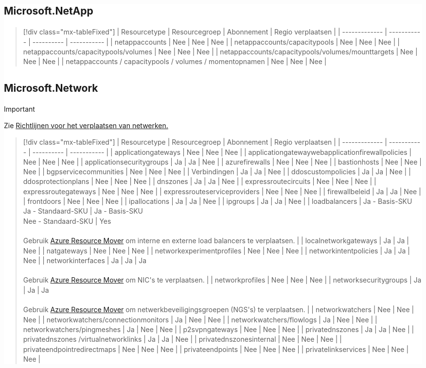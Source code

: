 ## <a name="microsoftnetapp"></a>Microsoft.NetApp

> [!div class="mx-tableFixed"]
> | Resourcetype | Resourcegroep | Abonnement | Regio verplaatsen |
> | ------------- | ----------- | ---------- | ----------- |
> | netappaccounts | Nee | Nee | Nee |
> | netappaccounts/capacitypools | Nee | Nee | Nee |
> | netappaccounts/capacitypools/volumes | Nee | Nee | Nee |
> | netappaccounts/capacitypools/volumes/mounttargets | Nee | Nee | Nee |
> | netappaccounts / capacitypools / volumes / momentopnamen | Nee | Nee | Nee |

## <a name="microsoftnetwork"></a>Microsoft.Network

> [!IMPORTANT]
> Zie [Richtlijnen voor het verplaatsen van netwerken.](./move-limitations/networking-move-limitations.md)

> [!div class="mx-tableFixed"]
> | Resourcetype | Resourcegroep | Abonnement | Regio verplaatsen |
> | ------------- | ----------- | ---------- | ----------- |
> | applicationgateways | Nee | Nee | Nee |
> | applicationgatewaywebapplicationfirewallpolicies | Nee | Nee | Nee |
> | applicationsecuritygroups | Ja | Ja | Nee |
> | azurefirewalls | Nee | Nee | Nee |
> | bastionhosts | Nee | Nee | Nee |
> | bgpservicecommunities | Nee | Nee | Nee |
> | Verbindingen | Ja | Ja | Nee |
> | ddoscustompolicies | Ja | Ja | Nee |
> | ddosprotectionplans | Nee | Nee | Nee |
> | dnszones | Ja | Ja | Nee |
> | expressroutecircuits | Nee | Nee | Nee |
> | expressroutegateways | Nee | Nee | Nee |
> | expressrouteserviceproviders | Nee | Nee | Nee |
> | firewallbeleid | Ja | Ja | Nee |
> | frontdoors | Nee | Nee | Nee |
> | ipallocations | Ja | Ja | Nee |
> | ipgroups | Ja | Ja | Nee |
> | loadbalancers | Ja - Basis-SKU<br> Ja - Standaard-SKU | Ja - Basis-SKU<br>Nee - Standaard-SKU | Yes <br/><br/> Gebruik [Azure Resource Mover](../../resource-mover/tutorial-move-region-virtual-machines.md) om interne en externe load balancers te verplaatsen. |
> | localnetworkgateways | Ja | Ja | Nee |
> | natgateways | Nee | Nee | Nee |
> | networkexperimentprofiles | Nee | Nee | Nee |
> | networkintentpolicies | Ja | Ja | Nee |
> | networkinterfaces | Ja | Ja | Ja <br/><br/> Gebruik [Azure Resource Mover](../../resource-mover/tutorial-move-region-virtual-machines.md) om NIC's te verplaatsen. |
> | networkprofiles | Nee | Nee | Nee |
> | networksecuritygroups | Ja | Ja | Ja <br/><br/> Gebruik [Azure Resource Mover](../../resource-mover/tutorial-move-region-virtual-machines.md) om netwerkbeveiligingsgroepen (NGS's) te verplaatsen. |
> | networkwatchers | Nee | Nee | Nee |
> | networkwatchers/connectionmonitors | Ja | Nee | Nee |
> | networkwatchers/flowlogs | Ja | Nee | Nee |
> | networkwatchers/pingmeshes | Ja | Nee | Nee |
> | p2svpngateways | Nee | Nee | Nee |
> | privatednszones | Ja | Ja | Nee |
> | privatednszones /virtualnetworklinks | Ja | Ja | Nee |
> | privatednszonesinternal | Nee | Nee | Nee |
> | privateendpointredirectmaps | Nee | Nee | Nee |
> | privateendpoints | Nee | Nee | Nee |
> | privatelinkservices | Nee | Nee | Nee |